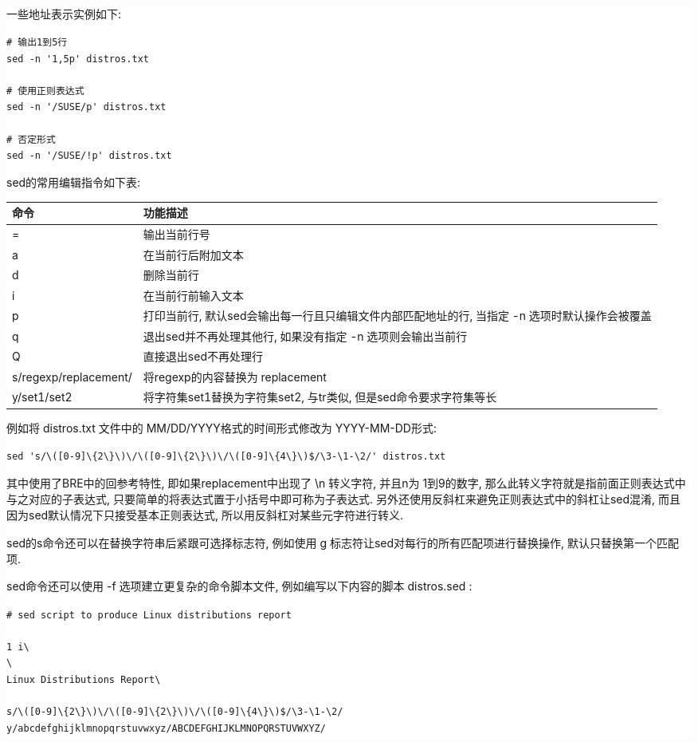 一些地址表示实例如下:

```
# 输出1到5行
sed -n '1,5p' distros.txt

# 使用正则表达式
sed -n '/SUSE/p' distros.txt

# 否定形式
sed -n '/SUSE/!p' distros.txt
```

sed的常用编辑指令如下表:

| 命令 | 功能描述 |
|:--|:--|
| = | 输出当前行号 |
| a | 在当前行后附加文本 |
| d | 删除当前行 |
| i | 在当前行前输入文本 |
| p | 打印当前行, 默认sed会输出每一行且只编辑文件内部匹配地址的行, 当指定 -n 选项时默认操作会被覆盖 |
| q | 退出sed并不再处理其他行, 如果没有指定 -n 选项则会输出当前行 |
| Q | 直接退出sed不再处理行 |
| s/regexp/replacement/ | 将regexp的内容替换为 replacement |
| y/set1/set2 | 将字符集set1替换为字符集set2, 与tr类似, 但是sed命令要求字符集等长 |

例如将 distros.txt 文件中的 MM/DD/YYYY格式的时间形式修改为 YYYY-MM-DD形式:

```
sed 's/\([0-9]\{2\}\)\/\([0-9]\{2\}\)\/\([0-9]\{4\}\)$/\3-\1-\2/' distros.txt
```

其中使用了BRE中的回参考特性, 即如果replacement中出现了 \n 转义字符, 并且n为 1到9的数字, 那么此转义字符就是指前面正则表达式中与之对应的子表达式, 只要简单的将表达式置于小括号中即可称为子表达式.
另外还使用反斜杠来避免正则表达式中的斜杠让sed混淆, 而且因为sed默认情况下只接受基本正则表达式, 所以用反斜杠对某些元字符进行转义.

sed的s命令还可以在替换字符串后紧跟可选择标志符, 例如使用 g 标志符让sed对每行的所有匹配项进行替换操作, 默认只替换第一个匹配项.

sed命令还可以使用 -f 选项建立更复杂的命令脚本文件, 例如编写以下内容的脚本 distros.sed :

```
# sed script to produce Linux distributions report

1 i\
\
Linux Distributions Report\

s/\([0-9]\{2\}\)\/\([0-9]\{2\}\)\/\([0-9]\{4\}\)$/\3-\1-\2/
y/abcdefghijklmnopqrstuvwxyz/ABCDEFGHIJKLMNOPQRSTUVWXYZ/
```
